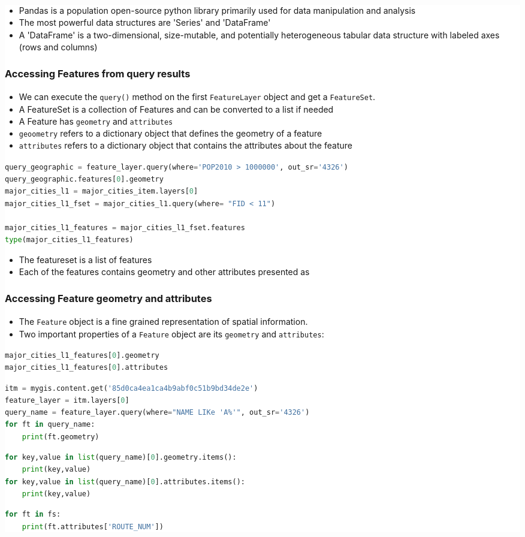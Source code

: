 - Pandas is a population open-source python library primarily used for data manipulation and analysis
- The most powerful data structures are 'Series' and 'DataFrame'
- A 'DataFrame' is a two-dimensional, size-mutable, and potentially heterogeneous tabular data structure with labeled axes (rows and columns)

### Accessing Features from query results

- We can execute the `query()` method on the first `FeatureLayer` object and get a `FeatureSet`.
- A FeatureSet is a collection of Features and can be converted to a list if needed
- A Feature has `geometry` and `attributes`
- `geoometry` refers to a dictionary object that defines the geometry of a feature
- `attributes` refers to a dictionary object that contains the attributes about the feature

```python
query_geographic = feature_layer.query(where='POP2010 > 1000000', out_sr='4326')
query_geographic.features[0].geometry
major_cities_l1 = major_cities_item.layers[0]
major_cities_l1_fset = major_cities_l1.query(where= "FID < 11")

major_cities_l1_features = major_cities_l1_fset.features
type(major_cities_l1_features)
```

- The featureset is a list of features
- Each of the features contains geometry and other attributes presented as 

### Accessing Feature geometry and attributes

- The `Feature` object is a fine grained representation of spatial information.
- Two important properties of a `Feature` object are its `geometry` and `attributes`:

```python
major_cities_l1_features[0].geometry
major_cities_l1_features[0].attributes
```

```python
itm = mygis.content.get('85d0ca4ea1ca4b9abf0c51b9bd34de2e')
feature_layer = itm.layers[0]
query_name = feature_layer.query(where="NAME LIKe 'A%'", out_sr='4326')
for ft in query_name:
    print(ft.geometry)
```

```python
for key,value in list(query_name)[0].geometry.items():
    print(key,value)
for key,value in list(query_name)[0].attributes.items():
    print(key,value)
```

```python
for ft in fs:
    print(ft.attributes['ROUTE_NUM'])
```
